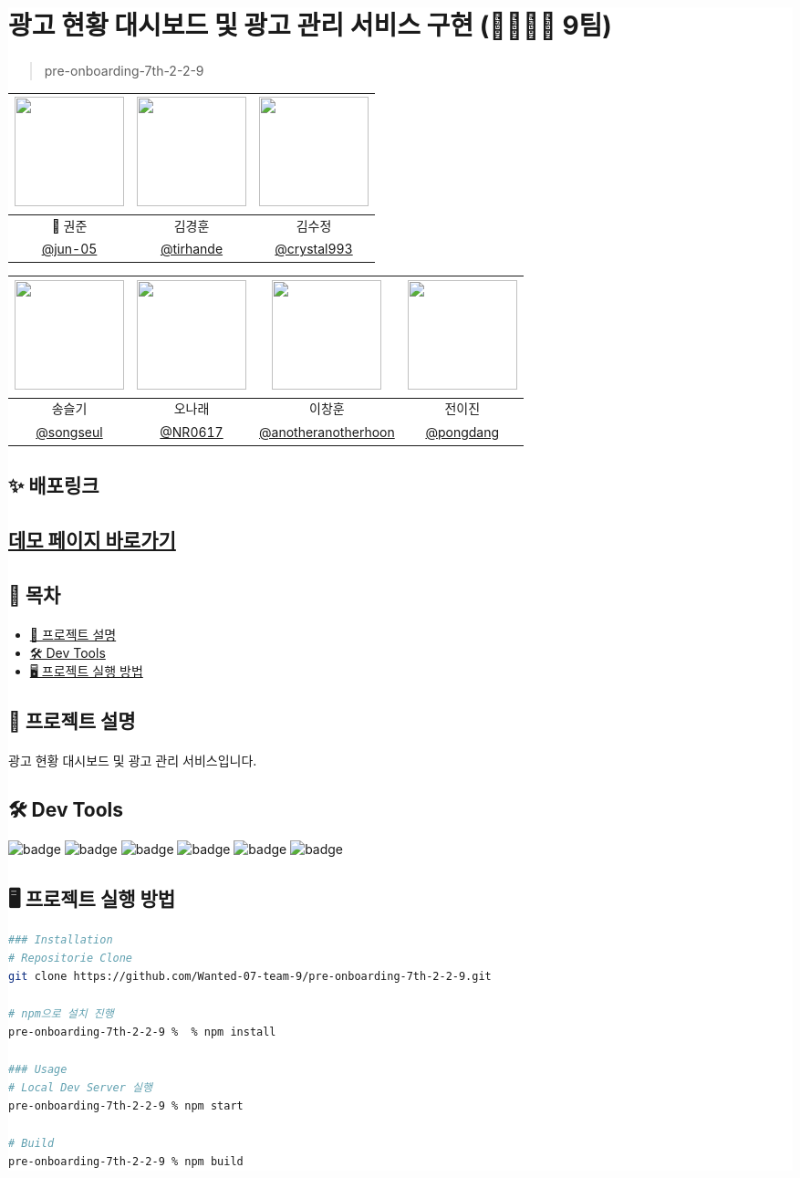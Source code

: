 # 광고 현황 대시보드 및 광고 관리 서비스 구현 (👨‍👩‍👧‍👦 9팀)

> pre-onboarding-7th-2-2-9

| <img src="https://avatars.githubusercontent.com/u/58911113?v=4" width="120" height="120" /> | <img src="https://avatars.githubusercontent.com/u/74575497?v=4" width="120" height="120" /> | <img src="https://avatars.githubusercontent.com/u/72599761?v=4" width="120" height="120"/> |
| :-----------------------------------------------------------------------------------------: | :-----------------------------------------------------------------------------------------: | :----------------------------------------------------------------------------------------: |
|                                           👑 권준                                           |                                           김경훈                                            |                                           김수정                                           |
|                            [@jun-05](https://github.com/jun-05)                             |                          [@tirhande](https://github.com/tirhande)                           |                        [@crystal993](https://github.com/crystal993)                        |

| <img src="https://avatars.githubusercontent.com/u/104307213?v=4" width="120" height="120"/> | <img src="https://avatars.githubusercontent.com/u/94212747?v=4" width="120" height="120" /> | <img src="https://avatars.githubusercontent.com/u/77476348?v=4"  width="120" height="120" /> | <img src="https://avatars.githubusercontent.com/u/76990149?v=4" width="120" height="120"/> |
| :-----------------------------------------------------------------------------------------: | :-----------------------------------------------------------------------------------------: | :------------------------------------------------------------------------------------------: | :----------------------------------------------------------------------------------------: |
|                                           송슬기                                            |                                           오나래                                            |                                            이창훈                                            |                                           전이진                                           |
|                          [@songseul](https://github.com/songseul)                           |                            [@NR0617](https://github.com/NR0617)                             |                 [@anotheranotherhoon](https://github.com/anotheranotherhoon)                 |                          [@pongdang](https://github.com/pongdang)                          |

## **✨ 배포링크**

## [데모 페이지 바로가기](https://pre-onboarding-7th-2-2-9.vercel.app)

## 📝 목차

- [📰 프로젝트 설명](#-프로젝트-설명)
- [🛠️ Dev Tools](#-dev-tools)
- [🖥 프로젝트 실행 방법](#-프로젝트-실행-방법)

## **📰 프로젝트 설명**

광고 현황 대시보드 및 광고 관리 서비스입니다.

## **🛠 Dev Tools**

![badge](https://img.shields.io/badge/React-61dafb?logo=React&logoColor=white&style=flat-square) ![badge](https://img.shields.io/badge/Typescript-3178C6?style=flat-square&logo=Typescript&logoColor=white) ![badge](https://img.shields.io/badge/npm-CB3837?logo=npm&logoColor=white&style=flat-square) ![badge](https://img.shields.io/badge/redux_toolkit-764ABC?style=flat-square&logo=redux&logoColor=black) ![badge](https://img.shields.io/badge/styled%20components-DB7093?style=flat-square&logo=styled%20components&logoColor=white) ![badge](https://img.shields.io/badge/Visual%20Studio%20Code-007ACC?style=flat-square&logo=Visual%20Studio%20Code&logoColor=white)

## **🖥 프로젝트 실행 방법**

```sh
### Installation
# Repositorie Clone
git clone https://github.com/Wanted-07-team-9/pre-onboarding-7th-2-2-9.git

# npm으로 설치 진행
pre-onboarding-7th-2-2-9 %  % npm install

### Usage
# Local Dev Server 실행
pre-onboarding-7th-2-2-9 % npm start

# Build
pre-onboarding-7th-2-2-9 % npm build
```
